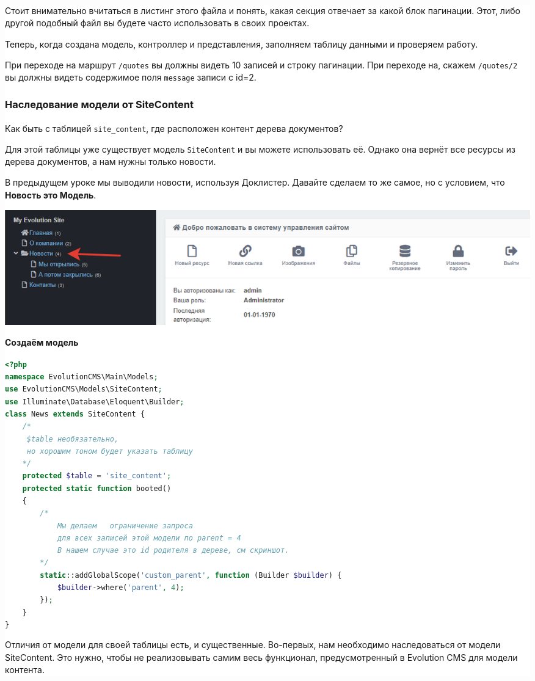 Стоит внимательно вчитаться в листинг этого файла и понять, какая секция отвечает за какой блок пагинации. Этот, либо другой подобный файл вы будете часто использовать в своих проектах.

Теперь, когда создана модель, контроллер и представления, заполняем таблицу данными и проверяем работу.

При переходе на маршрут `/quotes` вы должны видеть 10 записей и строку пагинации.  При переходе на, скажем `/quotes/2` вы должны видеть содержимое поля `message` записи с id=2.




### Наследование модели от SiteContent <a name="section3"></a> ##

Как быть с таблицей `site_content`, где расположен контент дерева документов?

Для этой таблицы уже существует модель `SiteContent` и вы можете использовать её. Однако она вернёт все ресурсы из дерева документов, а нам нужны только новости. 



В предыдущем уроке мы выводили новости, используя Доклистер. Давайте сделаем то же самое, но с условием, что **Новость это Модель**.

![Нвоости](/assets/images/s13.png)


**Создаём модель**
```php 
<?php 
namespace EvolutionCMS\Main\Models;
use EvolutionCMS\Models\SiteContent;
use Illuminate\Database\Eloquent\Builder;
class News extends SiteContent {
    /*
     $table необязательно, 
     но хорошим тоном будет указать таблицу	
    */
	protected $table = 'site_content';
	protected static function booted()
    {
		/*	
			Мы делаем   ограничение запроса
			для всех записей этой модели по parent = 4
			В нашем случае это id родителя в дереве, см скриншот.
		*/
        static::addGlobalScope('custom_parent', function (Builder $builder) {
            $builder->where('parent', 4);
        });
    }
}
```
Отличия от модели для своей таблицы есть, и существенные.
Во-первых, нам необходимо наследоваться от модели SiteContent. Это нужно, чтобы не реализовывать самим  весь функционал, предусмотренный в Evolution CMS для модели контента.
